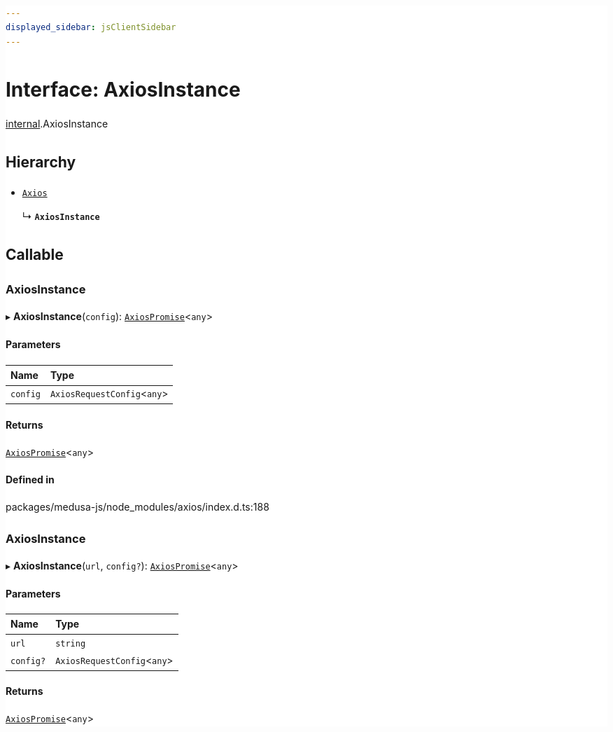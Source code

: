 ```yaml
---
displayed_sidebar: jsClientSidebar
---
```


# Interface: AxiosInstance

[internal](../modules/internal-12.md).AxiosInstance

## Hierarchy

- [`Axios`](../classes/internal-12.Axios.md)

  ↳ **`AxiosInstance`**

## Callable

### AxiosInstance

▸ **AxiosInstance**(`config`): [`AxiosPromise`](internal-12.AxiosPromise.md)<`any`\>

#### Parameters

| Name | Type |
| :------ | :------ |
| `config` | `AxiosRequestConfig`<`any`\> |

#### Returns

[`AxiosPromise`](internal-12.AxiosPromise.md)<`any`\>

#### Defined in

packages/medusa-js/node_modules/axios/index.d.ts:188

### AxiosInstance

▸ **AxiosInstance**(`url`, `config?`): [`AxiosPromise`](internal-12.AxiosPromise.md)<`any`\>

#### Parameters

| Name | Type |
| :------ | :------ |
| `url` | `string` |
| `config?` | `AxiosRequestConfig`<`any`\> |

#### Returns

[`AxiosPromise`](internal-12.AxiosPromise.md)<`any`\>
